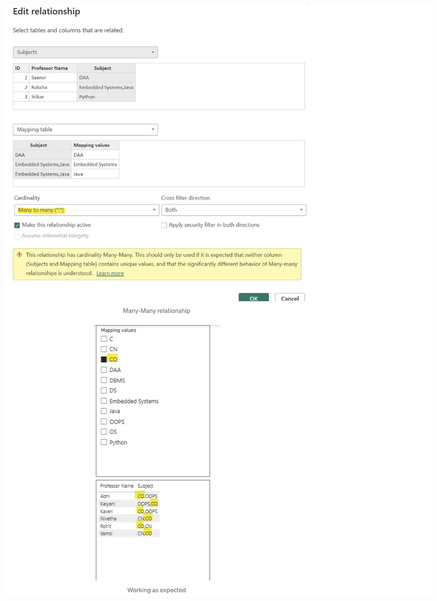 ![이미지](/assets/img/2024-05-15-FilteringComplexDatawithPowerBIACaseStudy_4.png)

![이미지](/assets/img/2024-05-15-FilteringComplexDatawithPowerBIACaseStudy_5.png)
